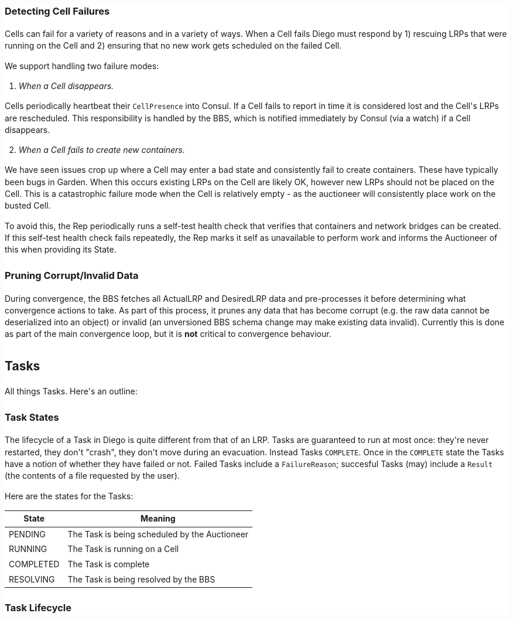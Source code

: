### Detecting Cell Failures

Cells can fail for a variety of reasons and in a variety of ways.  When a Cell fails Diego must respond by 1) rescuing LRPs that were running on the Cell and 2) ensuring that no new work gets scheduled on the failed Cell.

We support handling two failure modes:

1. *When a Cell disappears.*

  Cells periodically heartbeat their `CellPresence` into Consul.  If a Cell fails to report in time it is considered lost and the Cell's LRPs are rescheduled.  This responsibility is handled by the BBS, which is notified immediately by Consul (via a watch) if a Cell disappears.

2. *When a Cell fails to create new containers.*

  We have seen issues crop up where a Cell may enter a bad state and consistently fail to create containers.  These have typically been bugs in Garden.  When this occurs existing LRPs on the Cell are likely OK, however new LRPs should not be placed on the Cell.  This is a catastrophic failure mode when the Cell is relatively empty - as the auctioneer will consistently place work on the busted Cell.

  To avoid this, the Rep periodically runs a self-test health check that verifies that containers and network bridges can be created.  If this self-test health check fails repeatedly, the Rep marks it self as unavailable to perform work and informs the Auctioneer of this when providing its State.

### Pruning Corrupt/Invalid Data

During convergence, the BBS fetches all ActualLRP and DesiredLRP data and pre-processes it before determining what convergence actions to take.  As part of this process, it prunes any data that has become corrupt (e.g. the raw data cannot be deserialized into an object) or invalid (an unversioned BBS schema change may make existing data invalid).  Currently this is done as part of the main convergence loop, but it is **not** critical to convergence behaviour.

## Tasks

All things Tasks.  Here's an outline:

### Task States

The lifecycle of a Task in Diego is quite different from that of an LRP.  Tasks are guaranteed to run at most once: they're never restarted, they don't "crash", they don't move during an evacuation.  Instead Tasks `COMPLETE`.  Once in the `COMPLETE` state the Tasks have a notion of whether they have failed or not.  Failed Tasks include a `FailureReason`; succesful Tasks (may) include a `Result` (the contents of a file requested by the user).

Here are the states for the Tasks:

State | Meaning
------|--------
PENDING | The Task is being scheduled by the Auctioneer
RUNNING | The Task is running on a Cell
COMPLETED | The Task is complete
RESOLVING | The Task is being resolved by the BBS

### Task Lifecycle
